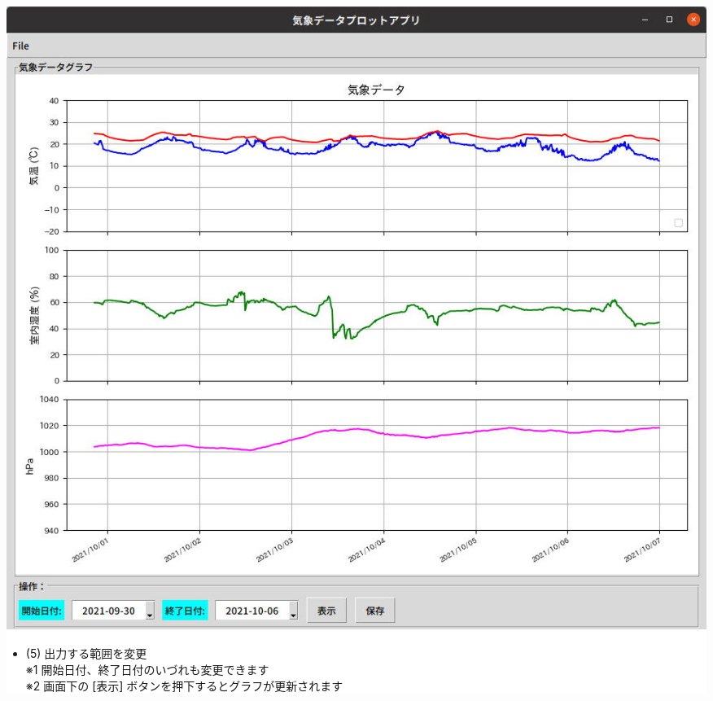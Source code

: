 <img src="images/GUIApp_tkinter_weather_csv_1.jpg">
</div>
<br/>

* (5) 出力する範囲を変更  
※1 開始日付、終了日付のいづれも変更できます  
※2 画面下の [表示] ボタンを押下するとグラフが更新されます

<div>